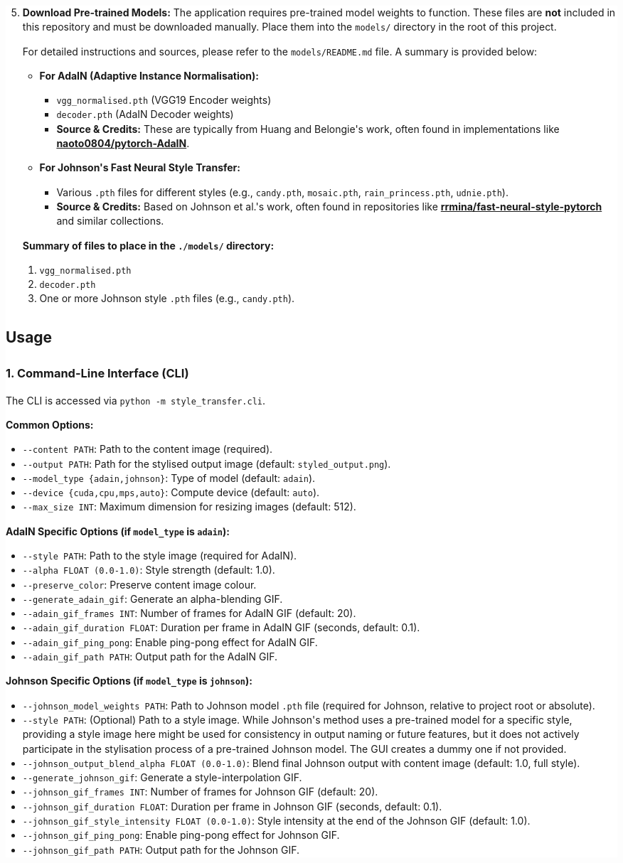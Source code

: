 5.  **Download Pre-trained Models:**
    The application requires pre-trained model weights to function. These files are **not** included in this repository and must be downloaded manually. Place them into the `models/` directory in the root of this project.

    For detailed instructions and sources, please refer to the `models/README.md` file. A summary is provided below:

    *   **For AdaIN (Adaptive Instance Normalisation):**
        *   `vgg_normalised.pth` (VGG19 Encoder weights)
        *   `decoder.pth` (AdaIN Decoder weights)
        *   **Source & Credits:** These are typically from Huang and Belongie's work, often found in implementations like **[naoto0804/pytorch-AdaIN](https://github.com/naoto0804/pytorch-AdaIN)**.

    *   **For Johnson's Fast Neural Style Transfer:**
        *   Various `.pth` files for different styles (e.g., `candy.pth`, `mosaic.pth`, `rain_princess.pth`, `udnie.pth`).
        *   **Source & Credits:** Based on Johnson et al.'s work, often found in repositories like **[rrmina/fast-neural-style-pytorch](https://github.com/rrmina/fast-neural-style-pytorch)** and similar collections.

    **Summary of files to place in the `./models/` directory:**
    1.  `vgg_normalised.pth`
    2.  `decoder.pth`
    3.  One or more Johnson style `.pth` files (e.g., `candy.pth`).

## Usage

### 1. Command-Line Interface (CLI)

The CLI is accessed via `python -m style_transfer.cli`.

**Common Options:**

*   `--content PATH`: Path to the content image (required).
*   `--output PATH`: Path for the stylised output image (default: `styled_output.png`).
*   `--model_type {adain,johnson}`: Type of model (default: `adain`).
*   `--device {cuda,cpu,mps,auto}`: Compute device (default: `auto`).
*   `--max_size INT`: Maximum dimension for resizing images (default: 512).

**AdaIN Specific Options (if `model_type` is `adain`):**

*   `--style PATH`: Path to the style image (required for AdaIN).
*   `--alpha FLOAT (0.0-1.0)`: Style strength (default: 1.0).
*   `--preserve_color`: Preserve content image colour.
*   `--generate_adain_gif`: Generate an alpha-blending GIF.
*   `--adain_gif_frames INT`: Number of frames for AdaIN GIF (default: 20).
*   `--adain_gif_duration FLOAT`: Duration per frame in AdaIN GIF (seconds, default: 0.1).
*   `--adain_gif_ping_pong`: Enable ping-pong effect for AdaIN GIF.
*   `--adain_gif_path PATH`: Output path for the AdaIN GIF.

**Johnson Specific Options (if `model_type` is `johnson`):**

*   `--johnson_model_weights PATH`: Path to Johnson model `.pth` file (required for Johnson, relative to project root or absolute).
*   `--style PATH`: (Optional) Path to a style image. While Johnson's method uses a pre-trained model for a specific style, providing a style image here might be used for consistency in output naming or future features, but it does not actively participate in the stylisation process of a pre-trained Johnson model. The GUI creates a dummy one if not provided.
*   `--johnson_output_blend_alpha FLOAT (0.0-1.0)`: Blend final Johnson output with content image (default: 1.0, full style).
*   `--generate_johnson_gif`: Generate a style-interpolation GIF.
*   `--johnson_gif_frames INT`: Number of frames for Johnson GIF (default: 20).
*   `--johnson_gif_duration FLOAT`: Duration per frame in Johnson GIF (seconds, default: 0.1).
*   `--johnson_gif_style_intensity FLOAT (0.0-1.0)`: Style intensity at the end of the Johnson GIF (default: 1.0).
*   `--johnson_gif_ping_pong`: Enable ping-pong effect for Johnson GIF.
*   `--johnson_gif_path PATH`: Output path for the Johnson GIF.